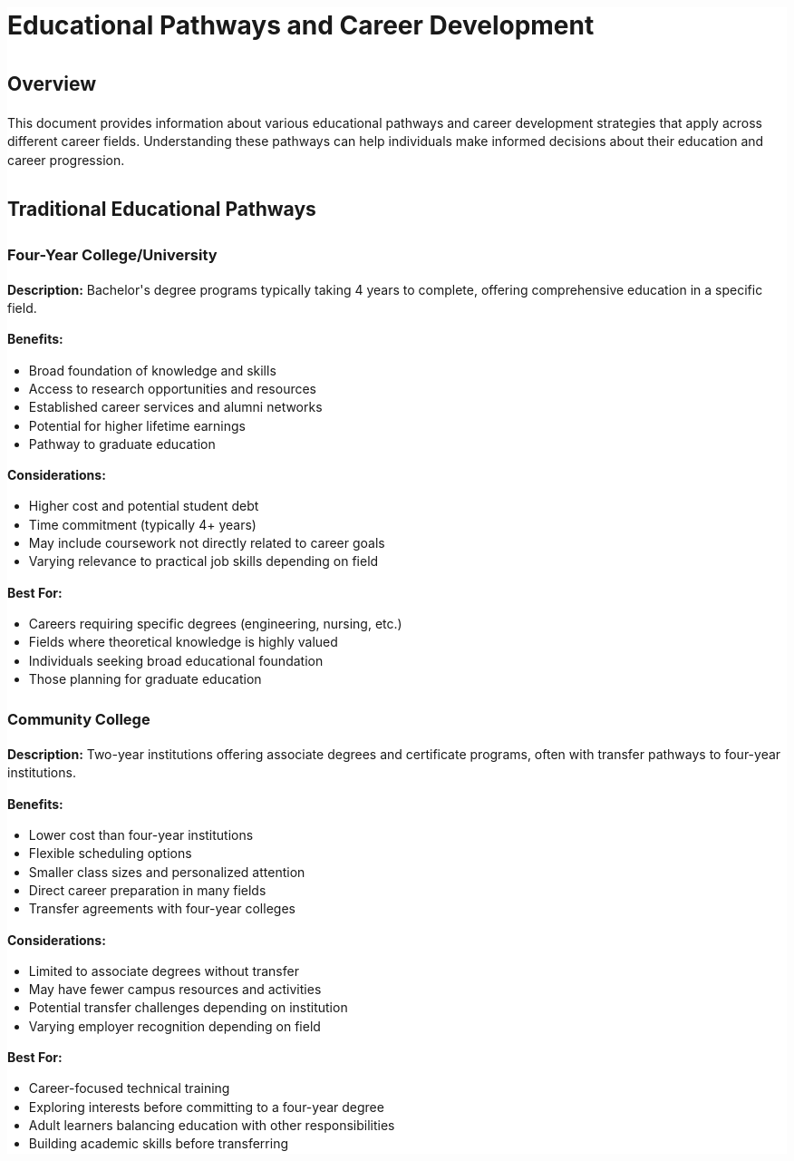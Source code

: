 # Educational Pathways and Career Development

## Overview
This document provides information about various educational pathways and career development strategies that apply across different career fields. Understanding these pathways can help individuals make informed decisions about their education and career progression.

## Traditional Educational Pathways

### Four-Year College/University
**Description:** Bachelor's degree programs typically taking 4 years to complete, offering comprehensive education in a specific field.

**Benefits:**
- Broad foundation of knowledge and skills
- Access to research opportunities and resources
- Established career services and alumni networks
- Potential for higher lifetime earnings
- Pathway to graduate education

**Considerations:**
- Higher cost and potential student debt
- Time commitment (typically 4+ years)
- May include coursework not directly related to career goals
- Varying relevance to practical job skills depending on field

**Best For:**
- Careers requiring specific degrees (engineering, nursing, etc.)
- Fields where theoretical knowledge is highly valued
- Individuals seeking broad educational foundation
- Those planning for graduate education

### Community College
**Description:** Two-year institutions offering associate degrees and certificate programs, often with transfer pathways to four-year institutions.

**Benefits:**
- Lower cost than four-year institutions
- Flexible scheduling options
- Smaller class sizes and personalized attention
- Direct career preparation in many fields
- Transfer agreements with four-year colleges

**Considerations:**
- Limited to associate degrees without transfer
- May have fewer campus resources and activities
- Potential transfer challenges depending on institution
- Varying employer recognition depending on field

**Best For:**
- Career-focused technical training
- Exploring interests before committing to a four-year degree
- Adult learners balancing education with other responsibilities
- Building academic skills before transferring
